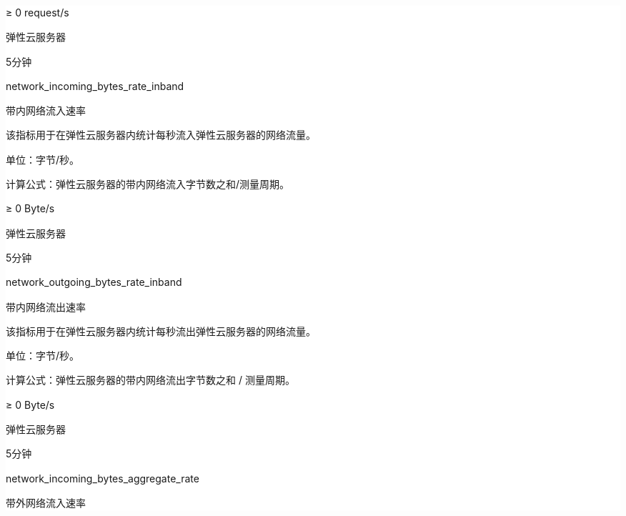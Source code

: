 <td class="cellrowborder" valign="top" width="10.758924107589243%" headers="mcps1.2.7.1.4 "><p id="p51947303222846"><a name="p51947303222846"></a><a name="p51947303222846"></a>≥ 0 request/s</p>
</td>
<td class="cellrowborder" valign="top" width="14.918508149185081%" headers="mcps1.2.7.1.5 "><p id="p46982038222846"><a name="p46982038222846"></a><a name="p46982038222846"></a>弹性云服务器</p>
</td>
<td class="cellrowborder" valign="top" width="17.098290170982903%" headers="mcps1.2.7.1.6 "><p id="p18293105476"><a name="p18293105476"></a><a name="p18293105476"></a>5分钟</p>
</td>
</tr>
<tr id="row20185161222846"><td class="cellrowborder" valign="top" width="13.86861313868613%" headers="mcps1.2.7.1.1 "><p id="p34483231112133"><a name="p34483231112133"></a><a name="p34483231112133"></a>network_incoming_bytes_rate_inband</p>
</td>
<td class="cellrowborder" valign="top" width="10.55894410558944%" headers="mcps1.2.7.1.2 "><p id="p24385382222846"><a name="p24385382222846"></a><a name="p24385382222846"></a>带内网络流入速率</p>
</td>
<td class="cellrowborder" valign="top" width="32.79672032796721%" headers="mcps1.2.7.1.3 "><p id="p29058915222846"><a name="p29058915222846"></a><a name="p29058915222846"></a>该指标用于在弹性云服务器内统计每秒流入弹性云服务器的网络流量。</p>
<p id="p14765153917334"><a name="p14765153917334"></a><a name="p14765153917334"></a>单位：字节/秒。</p>
<p id="p6126135893715"><a name="p6126135893715"></a><a name="p6126135893715"></a>计算公式：弹性云服务器的带内网络流入字节数之和/测量周期。</p>
</td>
<td class="cellrowborder" valign="top" width="10.758924107589243%" headers="mcps1.2.7.1.4 "><p id="p66369310222846"><a name="p66369310222846"></a><a name="p66369310222846"></a>≥ 0 Byte/s</p>
</td>
<td class="cellrowborder" valign="top" width="14.918508149185081%" headers="mcps1.2.7.1.5 "><p id="p7205036222846"><a name="p7205036222846"></a><a name="p7205036222846"></a>弹性云服务器</p>
</td>
<td class="cellrowborder" valign="top" width="17.098290170982903%" headers="mcps1.2.7.1.6 "><p id="p82931008478"><a name="p82931008478"></a><a name="p82931008478"></a>5分钟</p>
</td>
</tr>
<tr id="row64845332222846"><td class="cellrowborder" valign="top" width="13.86861313868613%" headers="mcps1.2.7.1.1 "><p id="p7574877112133"><a name="p7574877112133"></a><a name="p7574877112133"></a>network_outgoing_bytes_rate_inband</p>
</td>
<td class="cellrowborder" valign="top" width="10.55894410558944%" headers="mcps1.2.7.1.2 "><p id="p17980571222846"><a name="p17980571222846"></a><a name="p17980571222846"></a>带内网络流出速率</p>
</td>
<td class="cellrowborder" valign="top" width="32.79672032796721%" headers="mcps1.2.7.1.3 "><p id="p47140109222846"><a name="p47140109222846"></a><a name="p47140109222846"></a>该指标用于在弹性云服务器内统计每秒流出弹性云服务器的网络流量。</p>
<p id="p372019126349"><a name="p372019126349"></a><a name="p372019126349"></a>单位：字节/秒。</p>
<p id="p2336161163817"><a name="p2336161163817"></a><a name="p2336161163817"></a>计算公式：弹性云服务器的带内网络流出字节数之和 / 测量周期。</p>
</td>
<td class="cellrowborder" valign="top" width="10.758924107589243%" headers="mcps1.2.7.1.4 "><p id="p48614360222846"><a name="p48614360222846"></a><a name="p48614360222846"></a>≥ 0 Byte/s</p>
</td>
<td class="cellrowborder" valign="top" width="14.918508149185081%" headers="mcps1.2.7.1.5 "><p id="p45449088222846"><a name="p45449088222846"></a><a name="p45449088222846"></a>弹性云服务器</p>
</td>
<td class="cellrowborder" valign="top" width="17.098290170982903%" headers="mcps1.2.7.1.6 "><p id="p1429311044718"><a name="p1429311044718"></a><a name="p1429311044718"></a>5分钟</p>
</td>
</tr>
<tr id="row22492419121215"><td class="cellrowborder" valign="top" width="13.86861313868613%" headers="mcps1.2.7.1.1 "><p id="p31280203115945"><a name="p31280203115945"></a><a name="p31280203115945"></a>network_incoming_bytes_aggregate_rate</p>
</td>
<td class="cellrowborder" valign="top" width="10.55894410558944%" headers="mcps1.2.7.1.2 "><p id="p1105187121215"><a name="p1105187121215"></a><a name="p1105187121215"></a>带外网络流入速率</p>